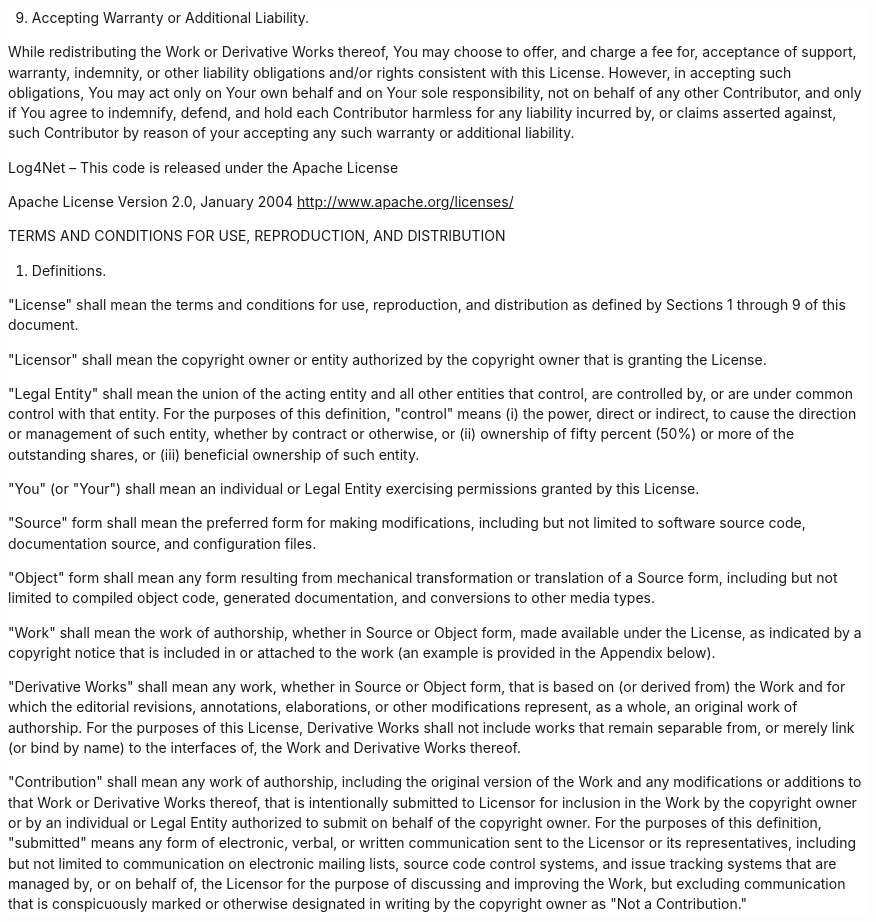 9. Accepting Warranty or Additional Liability.

While redistributing the Work or Derivative Works thereof, You may choose to offer, and charge a fee for, acceptance of support, warranty, indemnity, or other liability obligations and/or rights consistent with this License. However, in accepting such obligations, You may act only on Your own behalf and on Your sole responsibility, not on behalf of any other Contributor, and only if You agree to indemnify, defend, and hold each Contributor harmless for any liability incurred by, or claims asserted against, such Contributor by reason of your accepting any such warranty or additional liability.

Log4Net – This code is released under the Apache License

Apache License
Version 2.0, January 2004
http://www.apache.org/licenses/

TERMS AND CONDITIONS FOR USE, REPRODUCTION, AND DISTRIBUTION

1. Definitions.

"License" shall mean the terms and conditions for use, reproduction, and distribution as defined by Sections 1 through 9 of this document.

"Licensor" shall mean the copyright owner or entity authorized by the copyright owner that is granting the License.

"Legal Entity" shall mean the union of the acting entity and all other entities that control, are controlled by, or are under common control with that entity. For the purposes of this definition, "control" means (i) the power, direct or indirect, to cause the direction or management of such entity, whether by contract or otherwise, or (ii) ownership of fifty percent (50%) or more of the outstanding shares, or (iii) beneficial ownership of such entity.

"You" (or "Your") shall mean an individual or Legal Entity exercising permissions granted by this License.

"Source" form shall mean the preferred form for making modifications, including but not limited to software source code, documentation source, and configuration files.

"Object" form shall mean any form resulting from mechanical transformation or translation of a Source form, including but not limited to compiled object code, generated documentation, and conversions to other media types.

"Work" shall mean the work of authorship, whether in Source or Object form, made available under the License, as indicated by a copyright notice that is included in or attached to the work (an example is provided in the Appendix below).

"Derivative Works" shall mean any work, whether in Source or Object form, that is based on (or derived from) the Work and for which the editorial revisions, annotations, elaborations, or other modifications represent, as a whole, an original work of authorship. For the purposes of this License, Derivative Works shall not include works that remain separable from, or merely link (or bind by name) to the interfaces of, the Work and Derivative Works thereof.

"Contribution" shall mean any work of authorship, including the original version of the Work and any modifications or additions to that Work or Derivative Works thereof, that is intentionally submitted to Licensor for inclusion in the Work by the copyright owner or by an individual or Legal Entity authorized to submit on behalf of the copyright owner. For the purposes of this definition, "submitted" means any form of electronic, verbal, or written communication sent to the Licensor or its representatives, including but not limited to communication on electronic mailing lists, source code control systems, and issue tracking systems that are managed by, or on behalf of, the Licensor for the purpose of discussing and improving the Work, but excluding communication that is conspicuously marked or otherwise designated in writing by the copyright owner as "Not a Contribution."
